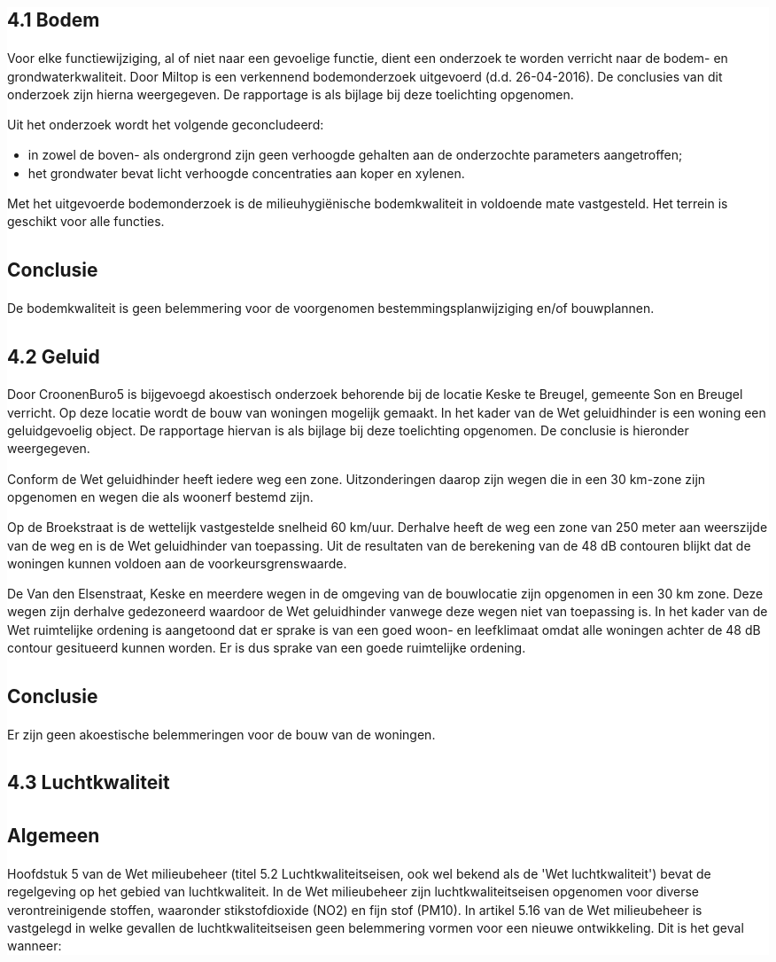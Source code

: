 ## **4.1 Bodem**

Voor elke functiewijziging, al of niet naar een gevoelige functie, dient een onderzoek te worden verricht naar de bodem- en grondwaterkwaliteit. Door Miltop is een verkennend bodemonderzoek uitgevoerd (d.d. 26-04-2016). De conclusies van dit onderzoek zijn hierna weergegeven. De rapportage is als bijlage bij deze toelichting opgenomen.

Uit het onderzoek wordt het volgende geconcludeerd:

- in zowel de boven- als ondergrond zijn geen verhoogde gehalten aan de onderzochte parameters aangetroffen;
- het grondwater bevat licht verhoogde concentraties aan koper en xylenen.

Met het uitgevoerde bodemonderzoek is de milieuhygiënische bodemkwaliteit in voldoende mate vastgesteld. Het terrein is geschikt voor alle functies.

## **Conclusie**

De bodemkwaliteit is geen belemmering voor de voorgenomen bestemmingsplanwijziging en/of bouwplannen.

## **4.2 Geluid**

Door CroonenBuro5 is bijgevoegd akoestisch onderzoek behorende bij de locatie Keske te Breugel, gemeente Son en Breugel verricht. Op deze locatie wordt de bouw van woningen mogelijk gemaakt. In het kader van de Wet geluidhinder is een woning een geluidgevoelig object. De rapportage hiervan is als bijlage bij deze toelichting opgenomen. De conclusie is hieronder weergegeven.

Conform de Wet geluidhinder heeft iedere weg een zone. Uitzonderingen daarop zijn wegen die in een 30 km-zone zijn opgenomen en wegen die als woonerf bestemd zijn.

Op de Broekstraat is de wettelijk vastgestelde snelheid 60 km/uur. Derhalve heeft de weg een zone van 250 meter aan weerszijde van de weg en is de Wet geluidhinder van toepassing. Uit de resultaten van de berekening van de 48 dB contouren blijkt dat de woningen kunnen voldoen aan de voorkeursgrenswaarde.

De Van den Elsenstraat, Keske en meerdere wegen in de omgeving van de bouwlocatie zijn opgenomen in een 30 km zone. Deze wegen zijn derhalve gedezoneerd waardoor de Wet geluidhinder vanwege deze wegen niet van toepassing is. In het kader van de Wet ruimtelijke ordening is aangetoond dat er sprake is van een goed woon- en leefklimaat omdat alle woningen achter de 48 dB contour gesitueerd kunnen worden. Er is dus sprake van een goede ruimtelijke ordening.

## **Conclusie**

Er zijn geen akoestische belemmeringen voor de bouw van de woningen.

## **4.3 Luchtkwaliteit**

## **Algemeen**

Hoofdstuk 5 van de Wet milieubeheer (titel 5.2 Luchtkwaliteitseisen, ook wel bekend als de 'Wet luchtkwaliteit') bevat de regelgeving op het gebied van luchtkwaliteit. In de Wet milieubeheer zijn luchtkwaliteitseisen opgenomen voor diverse verontreinigende stoffen, waaronder stikstofdioxide (NO2) en fijn stof (PM10). In artikel 5.16 van de Wet milieubeheer is vastgelegd in welke gevallen de luchtkwaliteitseisen geen belemmering vormen voor een nieuwe ontwikkeling. Dit is het geval wanneer:
